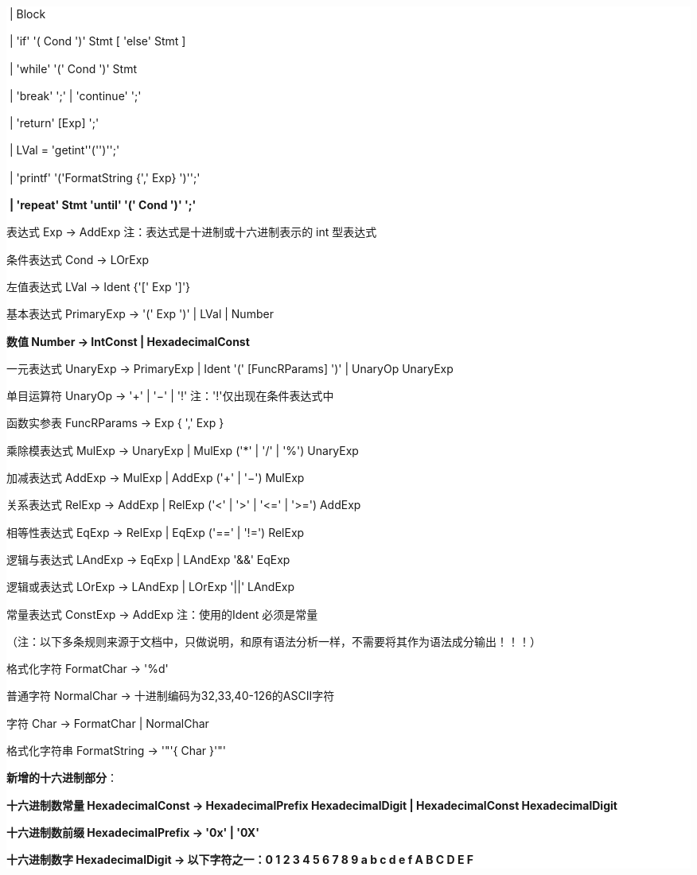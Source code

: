 ​    | Block 

​    | 'if' '( Cond ')' Stmt [ 'else' Stmt ] 

​    | 'while' '(' Cond ')' Stmt

​    | 'break' ';' | 'continue' ';'

​    | 'return' [Exp] ';'

​    | LVal = 'getint''('')'';'

​    | 'printf' '('FormatString {',' Exp} ')'';' 

​    **| 'repeat' Stmt 'until' '(' Cond ')' ';'** 

  表达式 Exp → AddExp 注：表达式是十进制或十六进制表示的 int 型表达式 

  条件表达式 Cond → LOrExp 

  左值表达式 LVal → Ident {'[' Exp ']'} 

  基本表达式 PrimaryExp → '(' Exp ')' | LVal | Number 

  **数值 Number → IntConst | HexadecimalConst**

  一元表达式 UnaryExp → PrimaryExp | Ident '(' [FuncRParams] ')' | UnaryOp UnaryExp 

  单目运算符 UnaryOp → '+' | '−' | '!' 注：'!'仅出现在条件表达式中 

  函数实参表 FuncRParams → Exp { ',' Exp } 

  乘除模表达式 MulExp → UnaryExp | MulExp ('*' | '/' | '%') UnaryExp 

  加减表达式 AddExp → MulExp | AddExp ('+' | '−') MulExp 

  关系表达式 RelExp → AddExp | RelExp ('<' | '>' | '<=' | '>=') AddExp 

  相等性表达式 EqExp → RelExp | EqExp ('==' | '!=') RelExp 

  逻辑与表达式 LAndExp → EqExp | LAndExp '&&' EqExp

  逻辑或表达式 LOrExp → LAndExp | LOrExp '||' LAndExp 

  常量表达式 ConstExp → AddExp 注：使用的Ident 必须是常量 

  （注：以下多条规则来源于文档中，只做说明，和原有语法分析一样，不需要将其作为语法成分输出！！！）

  格式化字符 FormatChar -> '%d'

  普通字符 NormalChar → 十进制编码为32,33,40-126的ASCII字符

  字符 Char → FormatChar | NormalChar

  格式化字符串 FormatString → '"'{ Char }'"'

**新增的十六进制部分**：



  **十六进制数常量 HexadecimalConst → HexadecimalPrefix HexadecimalDigit | HexadecimalConst HexadecimalDigit**

  **十六进制数前缀 HexadecimalPrefix → '0x' | '0X'**

  **十六进制数字 HexadecimalDigit → 以下字符之一：0 1 2 3 4 5 6 7 8 9 a b c d e f A B C D E F** 
